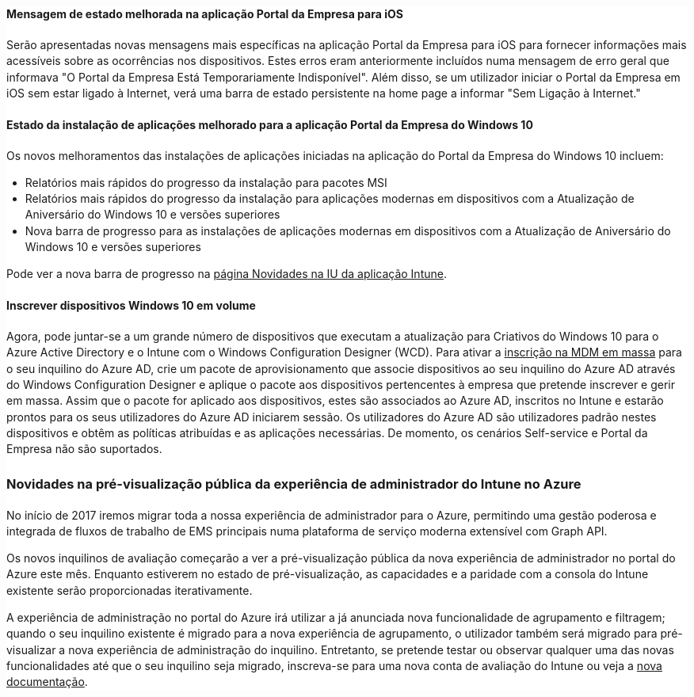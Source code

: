 #### <a name="improved-status-messaging-in-the-company-portal-app-for-ios---744866--"></a>Mensagem de estado melhorada na aplicação Portal da Empresa para iOS 
Serão apresentadas novas mensagens mais específicas na aplicação Portal da Empresa para iOS para fornecer informações mais acessíveis sobre as ocorrências nos dispositivos. Estes erros eram anteriormente incluídos numa mensagem de erro geral que informava "O Portal da Empresa Está Temporariamente Indisponível". Além disso, se um utilizador iniciar o Portal da Empresa em iOS sem estar ligado à Internet, verá uma barra de estado persistente na home page a informar "Sem Ligação à Internet."

#### <a name="improved-app-install-status-for-the-windows-10-company-portal-app---676495--"></a>Estado da instalação de aplicações melhorado para a aplicação Portal da Empresa do Windows 10 

Os novos melhoramentos das instalações de aplicações iniciadas na aplicação do Portal da Empresa do Windows 10 incluem:
-   Relatórios mais rápidos do progresso da instalação para pacotes MSI
-   Relatórios mais rápidos do progresso da instalação para aplicações modernas em dispositivos com a Atualização de Aniversário do Windows 10 e versões superiores
-   Nova barra de progresso para as instalações de aplicações modernas em dispositivos com a Atualização de Aniversário do Windows 10 e versões superiores

Pode ver a nova barra de progresso na [página Novidades na IU da aplicação Intune](/intune/whats-new-app-ui).

#### <a name="bulk-enroll-windows-10-devices----747607---"></a>Inscrever dispositivos Windows 10 em volume 

Agora, pode juntar-se a um grande número de dispositivos que executam a atualização para Criativos do Windows 10 para o Azure Active Directory e o Intune com o Windows Configuration Designer (WCD). Para ativar a [inscrição na MDM em massa](/intune-classic/deploy-use/bulk-enroll-windows) para o seu inquilino do Azure AD, crie um pacote de aprovisionamento que associe dispositivos ao seu inquilino do Azure AD através do Windows Configuration Designer e aplique o pacote aos dispositivos pertencentes à empresa que pretende inscrever e gerir em massa. Assim que o pacote for aplicado aos dispositivos, estes são associados ao Azure AD, inscritos no Intune e estarão prontos para os seus utilizadores do Azure AD iniciarem sessão.  Os utilizadores do Azure AD são utilizadores padrão nestes dispositivos e obtêm as políticas atribuídas e as aplicações necessárias. De momento, os cenários Self-service e Portal da Empresa não são suportados.

### <a name="whats-new-in-the-public-preview-of-the-intune-admin-experience-on-azure---736542--"></a>Novidades na pré-visualização pública da experiência de administrador do Intune no Azure

No início de 2017 iremos migrar toda a nossa experiência de administrador para o Azure, permitindo uma gestão poderosa e integrada de fluxos de trabalho de EMS principais numa plataforma de serviço moderna extensível com Graph API.

Os novos inquilinos de avaliação começarão a ver a pré-visualização pública da nova experiência de administrador no portal do Azure este mês. Enquanto estiverem no estado de pré-visualização, as capacidades e a paridade com a consola do Intune existente serão proporcionadas iterativamente.

A experiência de administração no portal do Azure irá utilizar a já anunciada nova funcionalidade de agrupamento e filtragem; quando o seu inquilino existente é migrado para a nova experiência de agrupamento, o utilizador também será migrado para pré-visualizar a nova experiência de administração do inquilino. Entretanto, se pretende testar ou observar qualquer uma das novas funcionalidades até que o seu inquilino seja migrado, inscreva-se para uma nova conta de avaliação do Intune ou veja a [nova documentação](/intune/whats-new).
